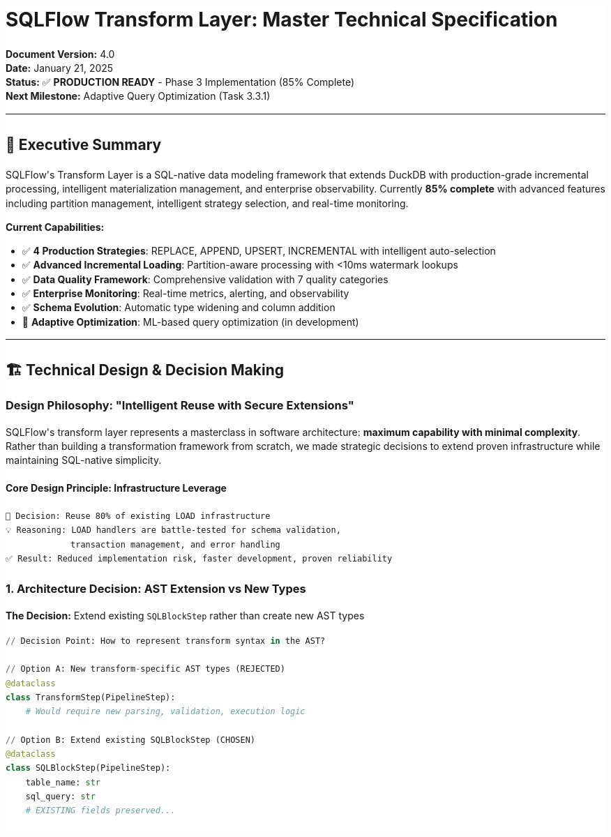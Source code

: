 # SQLFlow Transform Layer: Master Technical Specification

**Document Version:** 4.0  
**Date:** January 21, 2025  
**Status:** ✅ **PRODUCTION READY** - Phase 3 Implementation (85% Complete)  
**Next Milestone:** Adaptive Query Optimization (Task 3.3.1)

---

## 🎯 Executive Summary

SQLFlow's Transform Layer is a SQL-native data modeling framework that extends DuckDB with production-grade incremental processing, intelligent materialization management, and enterprise observability. Currently **85% complete** with advanced features including partition management, intelligent strategy selection, and real-time monitoring.

**Current Capabilities:**
- ✅ **4 Production Strategies**: REPLACE, APPEND, UPSERT, INCREMENTAL with intelligent auto-selection
- ✅ **Advanced Incremental Loading**: Partition-aware processing with <10ms watermark lookups
- ✅ **Data Quality Framework**: Comprehensive validation with 7 quality categories
- ✅ **Enterprise Monitoring**: Real-time metrics, alerting, and observability
- ✅ **Schema Evolution**: Automatic type widening and column addition
- 🚧 **Adaptive Optimization**: ML-based query optimization (in development)

---

## 🏗️ Technical Design & Decision Making

### Design Philosophy: "Intelligent Reuse with Secure Extensions"

SQLFlow's transform layer represents a masterclass in software architecture: **maximum capability with minimal complexity**. Rather than building a transformation framework from scratch, we made strategic decisions to extend proven infrastructure while maintaining SQL-native simplicity.

#### Core Design Principle: Infrastructure Leverage
```
🎯 Decision: Reuse 80% of existing LOAD infrastructure
💡 Reasoning: LOAD handlers are battle-tested for schema validation, 
             transaction management, and error handling
✅ Result: Reduced implementation risk, faster development, proven reliability
```

### 1. **Architecture Decision: AST Extension vs New Types**

**The Decision:** Extend existing `SQLBlockStep` rather than create new AST types

```python
// Decision Point: How to represent transform syntax in the AST?

// Option A: New transform-specific AST types (REJECTED)
@dataclass  
class TransformStep(PipelineStep):
    # Would require new parsing, validation, execution logic

// Option B: Extend existing SQLBlockStep (CHOSEN)
@dataclass
class SQLBlockStep(PipelineStep):
    table_name: str
    sql_query: str
    # EXISTING fields preserved...
    
```